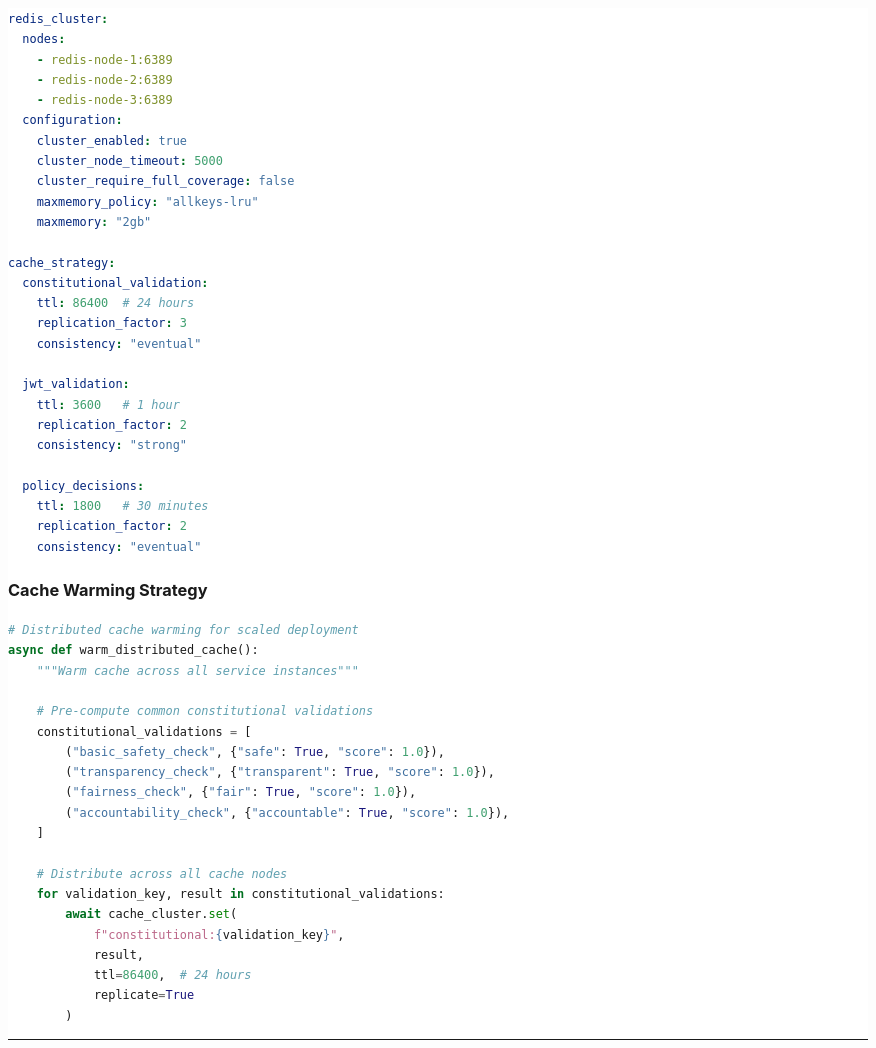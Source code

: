 ```yaml
redis_cluster:
  nodes:
    - redis-node-1:6389
    - redis-node-2:6389
    - redis-node-3:6389
  configuration:
    cluster_enabled: true
    cluster_node_timeout: 5000
    cluster_require_full_coverage: false
    maxmemory_policy: "allkeys-lru"
    maxmemory: "2gb"
    
cache_strategy:
  constitutional_validation:
    ttl: 86400  # 24 hours
    replication_factor: 3
    consistency: "eventual"
  
  jwt_validation:
    ttl: 3600   # 1 hour
    replication_factor: 2
    consistency: "strong"
  
  policy_decisions:
    ttl: 1800   # 30 minutes
    replication_factor: 2
    consistency: "eventual"
```

### Cache Warming Strategy

```python
# Distributed cache warming for scaled deployment
async def warm_distributed_cache():
    """Warm cache across all service instances"""
    
    # Pre-compute common constitutional validations
    constitutional_validations = [
        ("basic_safety_check", {"safe": True, "score": 1.0}),
        ("transparency_check", {"transparent": True, "score": 1.0}),
        ("fairness_check", {"fair": True, "score": 1.0}),
        ("accountability_check", {"accountable": True, "score": 1.0}),
    ]
    
    # Distribute across all cache nodes
    for validation_key, result in constitutional_validations:
        await cache_cluster.set(
            f"constitutional:{validation_key}",
            result,
            ttl=86400,  # 24 hours
            replicate=True
        )
```

---